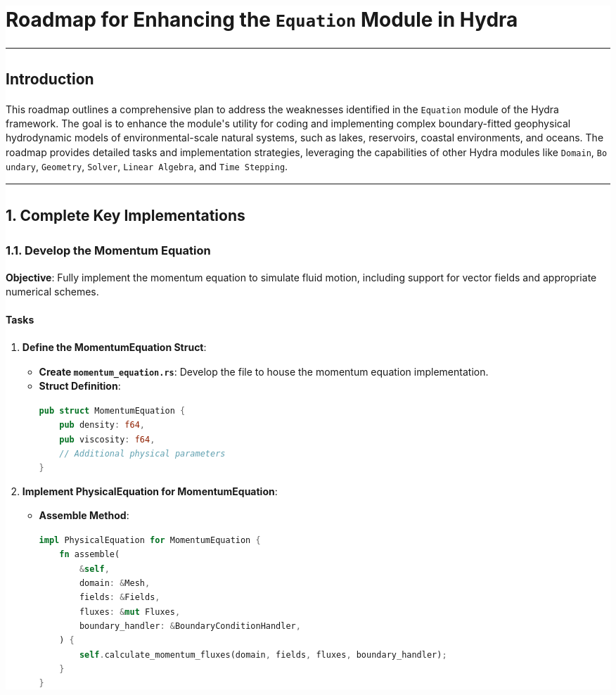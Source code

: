 # Roadmap for Enhancing the `Equation` Module in Hydra

---

## **Introduction**

This roadmap outlines a comprehensive plan to address the weaknesses identified in the `Equation` module of the Hydra framework. The goal is to enhance the module's utility for coding and implementing complex boundary-fitted geophysical hydrodynamic models of environmental-scale natural systems, such as lakes, reservoirs, coastal environments, and oceans. The roadmap provides detailed tasks and implementation strategies, leveraging the capabilities of other Hydra modules like `Domain`, `Boundary`, `Geometry`, `Solver`, `Linear Algebra`, and `Time Stepping`.

---

## **1. Complete Key Implementations**

### **1.1. Develop the Momentum Equation**

**Objective**: Fully implement the momentum equation to simulate fluid motion, including support for vector fields and appropriate numerical schemes.

#### **Tasks**

1. **Define the MomentumEquation Struct**:

   - **Create `momentum_equation.rs`**: Develop the file to house the momentum equation implementation.
   - **Struct Definition**:
     ```rust
     pub struct MomentumEquation {
         pub density: f64,
         pub viscosity: f64,
         // Additional physical parameters
     }
     ```

2. **Implement PhysicalEquation for MomentumEquation**:

   - **Assemble Method**:
     ```rust
     impl PhysicalEquation for MomentumEquation {
         fn assemble(
             &self,
             domain: &Mesh,
             fields: &Fields,
             fluxes: &mut Fluxes,
             boundary_handler: &BoundaryConditionHandler,
         ) {
             self.calculate_momentum_fluxes(domain, fields, fluxes, boundary_handler);
         }
     }
     ```
